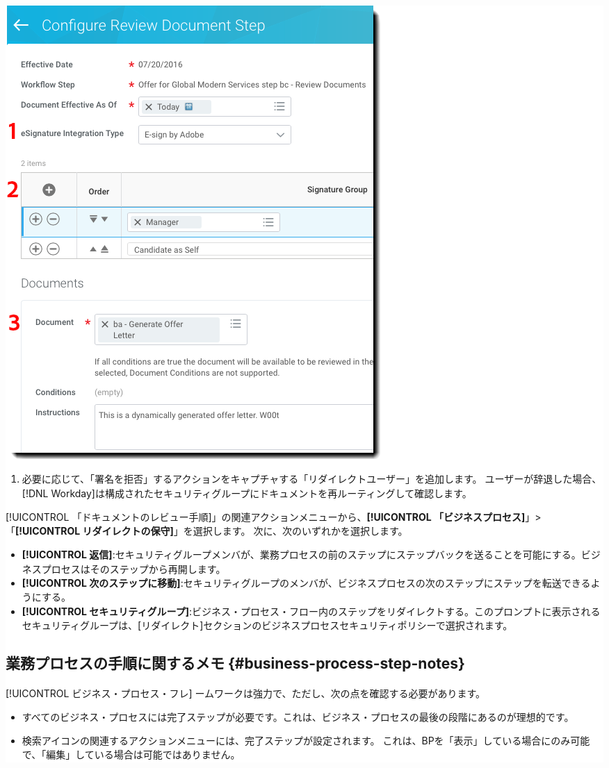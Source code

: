    ![「Review Document（文書を確認）」ステップの設定](images/configure-rd-stepsmaller-575.png)

1. 必要に応じて、「署名を拒否」するアクションをキャプチャする「リダイレクトユーザー」を追加します。 ユーザーが辞退した場合、[!DNL Workday]は構成されたセキュリティグループにドキュメントを再ルーティングして確認します。

[!UICONTROL 「ドキュメントのレビュー手順]」の関連アクションメニューから、**[!UICONTROL 「ビジネスプロセス]**」>「**[!UICONTROL リダイレクトの保守]**」を選択します。 次に、次のいずれかを選択します。

* **[!UICONTROL 返信]**:セキュリティグループメンバが、業務プロセスの前のステップにステップバックを送ることを可能にする。ビジネスプロセスはそのステップから再開します。
* **[!UICONTROL 次のステップに移動]**:セキュリティグループのメンバが、ビジネスプロセスの次のステップにステップを転送できるようにする。
* **[!UICONTROL セキュリティグループ]**:ビジネス・プロセス・フロー内のステップをリダイレクトする。このプロンプトに表示されるセキュリティグループは、[リダイレクト]セクションのビジネスプロセスセキュリティポリシーで選択されます。

## 業務プロセスの手順に関するメモ {#business-process-step-notes}

[!UICONTROL ビジネス・プロセス・フレ] ームワークは強力で、ただし、次の点を確認する必要があります。

* すべてのビジネス・プロセスには完了ステップが必要です。これは、ビジネス・プロセスの最後の段階にあるのが理想的です。

* 検索アイコンの関連するアクションメニューには、完了ステップが設定されます。 これは、BPを「表示」している場合にのみ可能で、「編集」している場合は可能ではありません。

